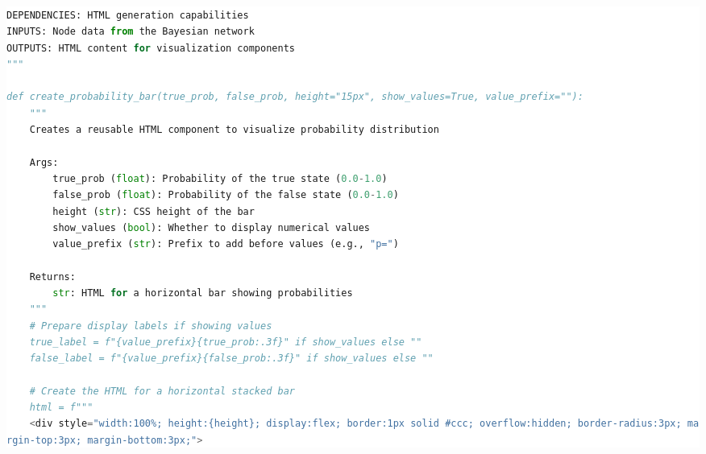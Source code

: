 ```python
DEPENDENCIES: HTML generation capabilities
INPUTS: Node data from the Bayesian network
OUTPUTS: HTML content for visualization components
"""

def create_probability_bar(true_prob, false_prob, height="15px", show_values=True, value_prefix=""):
    """
    Creates a reusable HTML component to visualize probability distribution

    Args:
        true_prob (float): Probability of the true state (0.0-1.0)
        false_prob (float): Probability of the false state (0.0-1.0)
        height (str): CSS height of the bar
        show_values (bool): Whether to display numerical values
        value_prefix (str): Prefix to add before values (e.g., "p=")

    Returns:
        str: HTML for a horizontal bar showing probabilities
    """
    # Prepare display labels if showing values
    true_label = f"{value_prefix}{true_prob:.3f}" if show_values else ""
    false_label = f"{value_prefix}{false_prob:.3f}" if show_values else ""

    # Create the HTML for a horizontal stacked bar
    html = f"""
    <div style="width:100%; height:{height}; display:flex; border:1px solid #ccc; overflow:hidden; border-radius:3px; margin-top:3px; margin-bottom:3px;">
